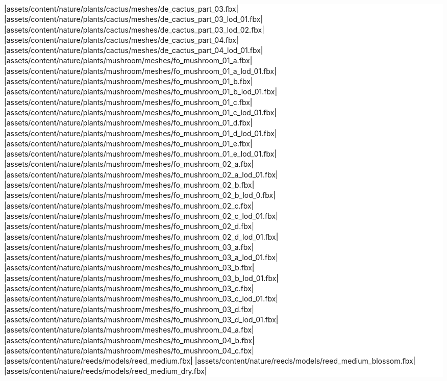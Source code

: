 |assets/content/nature/plants/cactus/meshes/de_cactus_part_03.fbx|
|assets/content/nature/plants/cactus/meshes/de_cactus_part_03_lod_01.fbx|
|assets/content/nature/plants/cactus/meshes/de_cactus_part_03_lod_02.fbx|
|assets/content/nature/plants/cactus/meshes/de_cactus_part_04.fbx|
|assets/content/nature/plants/cactus/meshes/de_cactus_part_04_lod_01.fbx|
|assets/content/nature/plants/mushroom/meshes/fo_mushroom_01_a.fbx|
|assets/content/nature/plants/mushroom/meshes/fo_mushroom_01_a_lod_01.fbx|
|assets/content/nature/plants/mushroom/meshes/fo_mushroom_01_b.fbx|
|assets/content/nature/plants/mushroom/meshes/fo_mushroom_01_b_lod_01.fbx|
|assets/content/nature/plants/mushroom/meshes/fo_mushroom_01_c.fbx|
|assets/content/nature/plants/mushroom/meshes/fo_mushroom_01_c_lod_01.fbx|
|assets/content/nature/plants/mushroom/meshes/fo_mushroom_01_d.fbx|
|assets/content/nature/plants/mushroom/meshes/fo_mushroom_01_d_lod_01.fbx|
|assets/content/nature/plants/mushroom/meshes/fo_mushroom_01_e.fbx|
|assets/content/nature/plants/mushroom/meshes/fo_mushroom_01_e_lod_01.fbx|
|assets/content/nature/plants/mushroom/meshes/fo_mushroom_02_a.fbx|
|assets/content/nature/plants/mushroom/meshes/fo_mushroom_02_a_lod_01.fbx|
|assets/content/nature/plants/mushroom/meshes/fo_mushroom_02_b.fbx|
|assets/content/nature/plants/mushroom/meshes/fo_mushroom_02_b_lod_0.fbx|
|assets/content/nature/plants/mushroom/meshes/fo_mushroom_02_c.fbx|
|assets/content/nature/plants/mushroom/meshes/fo_mushroom_02_c_lod_01.fbx|
|assets/content/nature/plants/mushroom/meshes/fo_mushroom_02_d.fbx|
|assets/content/nature/plants/mushroom/meshes/fo_mushroom_02_d_lod_01.fbx|
|assets/content/nature/plants/mushroom/meshes/fo_mushroom_03_a.fbx|
|assets/content/nature/plants/mushroom/meshes/fo_mushroom_03_a_lod_01.fbx|
|assets/content/nature/plants/mushroom/meshes/fo_mushroom_03_b.fbx|
|assets/content/nature/plants/mushroom/meshes/fo_mushroom_03_b_lod_01.fbx|
|assets/content/nature/plants/mushroom/meshes/fo_mushroom_03_c.fbx|
|assets/content/nature/plants/mushroom/meshes/fo_mushroom_03_c_lod_01.fbx|
|assets/content/nature/plants/mushroom/meshes/fo_mushroom_03_d.fbx|
|assets/content/nature/plants/mushroom/meshes/fo_mushroom_03_d_lod_01.fbx|
|assets/content/nature/plants/mushroom/meshes/fo_mushroom_04_a.fbx|
|assets/content/nature/plants/mushroom/meshes/fo_mushroom_04_b.fbx|
|assets/content/nature/plants/mushroom/meshes/fo_mushroom_04_c.fbx|
|assets/content/nature/reeds/models/reed_medium.fbx|
|assets/content/nature/reeds/models/reed_medium_blossom.fbx|
|assets/content/nature/reeds/models/reed_medium_dry.fbx|